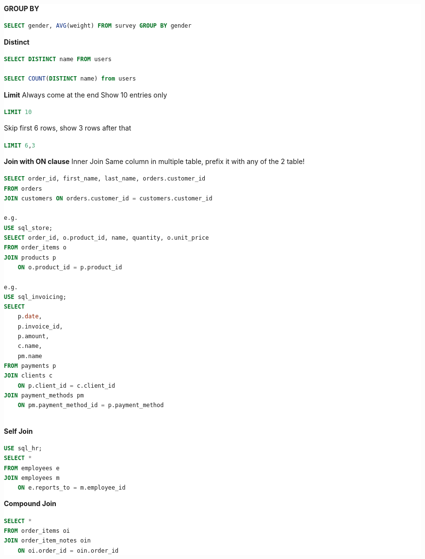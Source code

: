**GROUP BY**
```sql
SELECT gender, AVG(weight) FROM survey GROUP BY gender
```

**Distinct**
```sql
SELECT DISTINCT name FROM users

SELECT COUNT(DISTINCT name) from users
```

**Limit**
Always come at the end
Show 10 entries only
```sql
LIMIT 10
```
Skip first 6 rows, show 3 rows after that
```sql
LIMIT 6,3  
```

**Join with ON clause**
Inner Join
Same column in multiple table, prefix it with any of the 2 table!
```sql
SELECT order_id, first_name, last_name, orders.customer_id 
FROM orders  
JOIN customers ON orders.customer_id = customers.customer_id

e.g.
USE sql_store;
SELECT order_id, o.product_id, name, quantity, o.unit_price
FROM order_items o
JOIN products p
    ON o.product_id = p.product_id

e.g.
USE sql_invoicing;
SELECT 
	p.date,
    p.invoice_id,
    p.amount,
    c.name,
    pm.name
FROM payments p
JOIN clients c
	ON p.client_id = c.client_id
JOIN payment_methods pm
	ON pm.payment_method_id = p.payment_method
    
```
**Self Join**
```sql
USE sql_hr;
SELECT *
FROM employees e
JOIN employees m
    ON e.reports_to = m.employee_id
```
**Compound Join**
```sql
SELECT *
FROM order_items oi
JOIN order_item_notes oin
    ON oi.order_id = oin.order_id
```